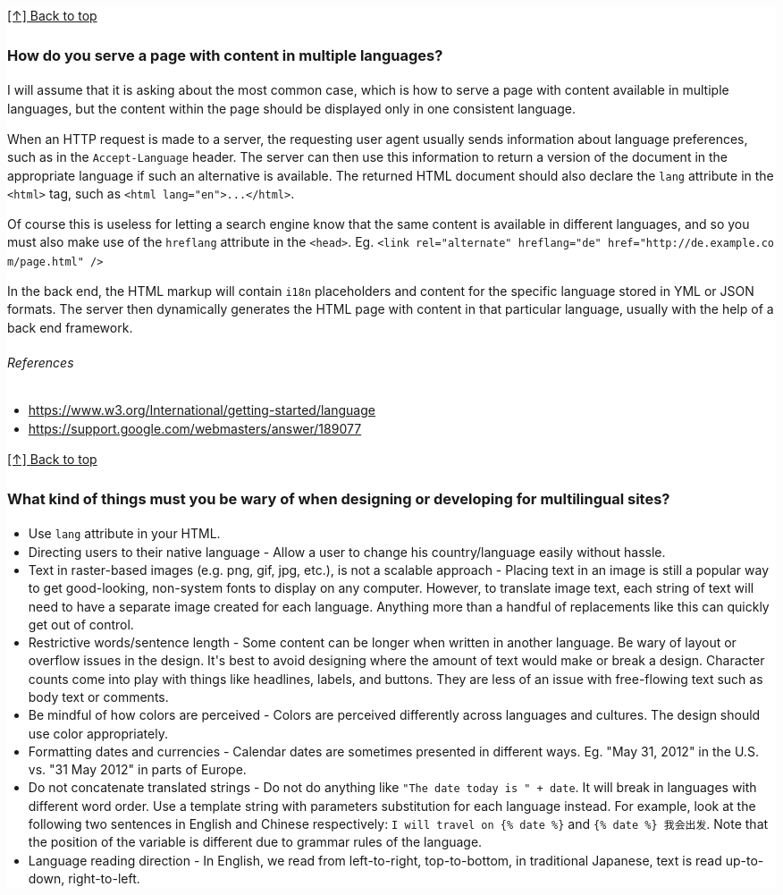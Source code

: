 [[↑] Back to top](#table-of-contents)

### How do you serve a page with content in multiple languages?

I will assume that it is asking about the most common case, which is how to serve a page with content available in multiple languages, but the content within the page should be displayed only in one consistent language.

When an HTTP request is made to a server, the requesting user agent usually sends information about language preferences, such as in the `Accept-Language` header. The server can then use this information to return a version of the document in the appropriate language if such an alternative is available. The returned HTML document should also declare the `lang` attribute in the `<html>` tag, such as `<html lang="en">...</html>`.

Of course this is useless for letting a search engine know that the same content is available in different languages, and so you must also make use of the `hreflang` attribute in the `<head>`. Eg. `<link rel="alternate" hreflang="de" href="http://de.example.com/page.html" />`

In the back end, the HTML markup will contain `i18n` placeholders and content for the specific language stored in YML or JSON formats. The server then dynamically generates the HTML page with content in that particular language, usually with the help of a back end framework.

###### References

- https://www.w3.org/International/getting-started/language
- https://support.google.com/webmasters/answer/189077

[[↑] Back to top](#table-of-contents)

### What kind of things must you be wary of when designing or developing for multilingual sites?

- Use `lang` attribute in your HTML.
- Directing users to their native language - Allow a user to change his country/language easily without hassle.
- Text in raster-based images (e.g. png, gif, jpg, etc.), is not a scalable approach - Placing text in an image is still a popular way to get good-looking, non-system fonts to display on any computer. However, to translate image text, each string of text will need to have a separate image created for each language. Anything more than a handful of replacements like this can quickly get out of control.
- Restrictive words/sentence length - Some content can be longer when written in another language. Be wary of layout or overflow issues in the design. It's best to avoid designing where the amount of text would make or break a design. Character counts come into play with things like headlines, labels, and buttons. They are less of an issue with free-flowing text such as body text or comments.
- Be mindful of how colors are perceived - Colors are perceived differently across languages and cultures. The design should use color appropriately.
- Formatting dates and currencies - Calendar dates are sometimes presented in different ways. Eg. "May 31, 2012" in the U.S. vs. "31 May 2012" in parts of Europe.
- Do not concatenate translated strings - Do not do anything like `"The date today is " + date`. It will break in languages with different word order. Use a template string with parameters substitution for each language instead. For example, look at the following two sentences in English and Chinese respectively: `I will travel on {% date %}` and `{% date %} 我会出发`. Note that the position of the variable is different due to grammar rules of the language.
- Language reading direction - In English, we read from left-to-right, top-to-bottom, in traditional Japanese, text is read up-to-down, right-to-left.
